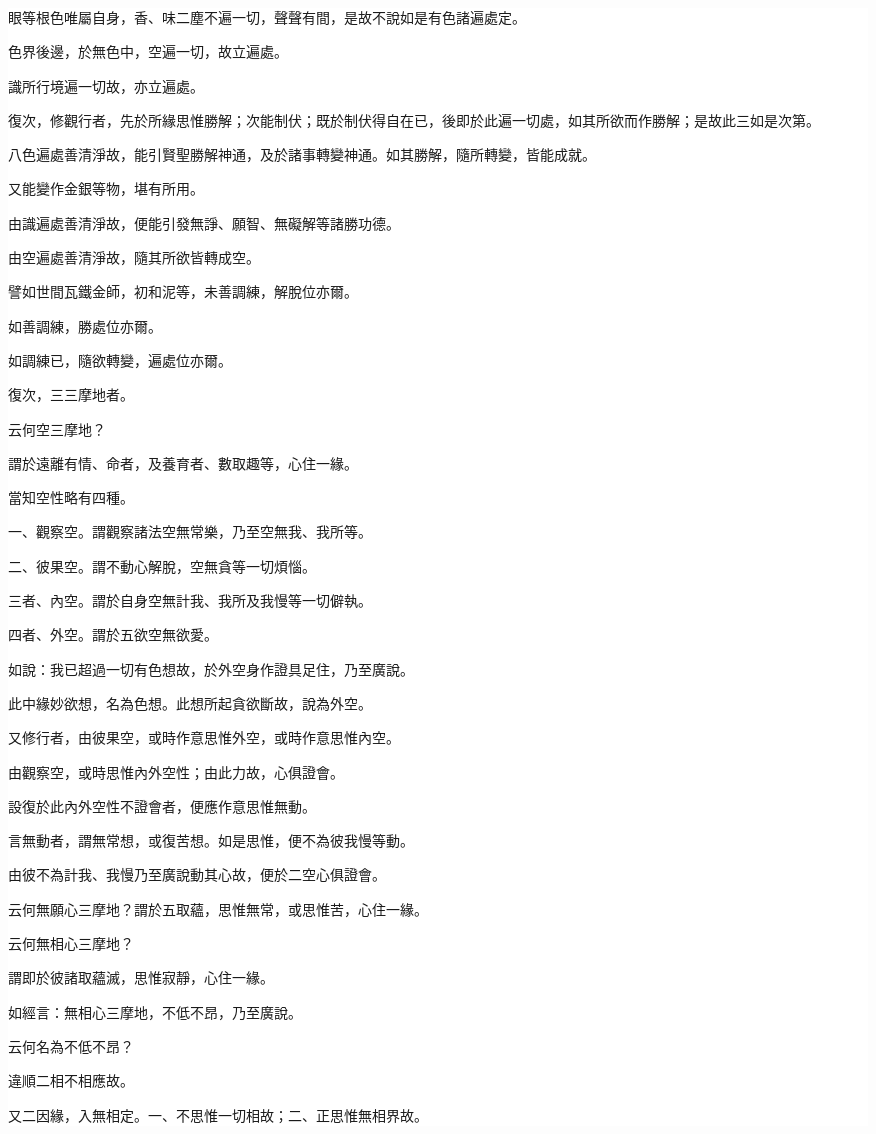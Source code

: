 眼等根色唯屬自身，香、味二塵不遍一切，聲聲有間，是故不說如是有色諸遍處定。

色界後邊，於無色中，空遍一切，故立遍處。

識所行境遍一切故，亦立遍處。

復次，修觀行者，先於所緣思惟勝解；次能制伏；既於制伏得自在已，後即於此遍一切處，如其所欲而作勝解；是故此三如是次第。

八色遍處善清淨故，能引賢聖勝解神通，及於諸事轉變神通。如其勝解，隨所轉變，皆能成就。

又能變作金銀等物，堪有所用。

由識遍處善清淨故，便能引發無諍、願智、無礙解等諸勝功德。

由空遍處善清淨故，隨其所欲皆轉成空。

譬如世間瓦鐵金師，初和泥等，未善調練，解脫位亦爾。

如善調練，勝處位亦爾。

如調練已，隨欲轉變，遍處位亦爾。

復次，三三摩地者。

云何空三摩地？

謂於遠離有情、命者，及養育者、數取趣等，心住一緣。

當知空性略有四種。

一、觀察空。謂觀察諸法空無常樂，乃至空無我、我所等。

二、彼果空。謂不動心解脫，空無貪等一切煩惱。

三者、內空。謂於自身空無計我、我所及我慢等一切僻執。

四者、外空。謂於五欲空無欲愛。

如說：我已超過一切有色想故，於外空身作證具足住，乃至廣說。

此中緣妙欲想，名為色想。此想所起貪欲斷故，說為外空。

又修行者，由彼果空，或時作意思惟外空，或時作意思惟內空。

由觀察空，或時思惟內外空性；由此力故，心俱證會。

設復於此內外空性不證會者，便應作意思惟無動。

言無動者，謂無常想，或復苦想。如是思惟，便不為彼我慢等動。

由彼不為計我、我慢乃至廣說動其心故，便於二空心俱證會。

云何無願心三摩地？謂於五取蘊，思惟無常，或思惟苦，心住一緣。

云何無相心三摩地？

謂即於彼諸取蘊滅，思惟寂靜，心住一緣。

如經言：無相心三摩地，不低不昂，乃至廣說。

云何名為不低不昂？

違順二相不相應故。

又二因緣，入無相定。一、不思惟一切相故；二、正思惟無相界故。

